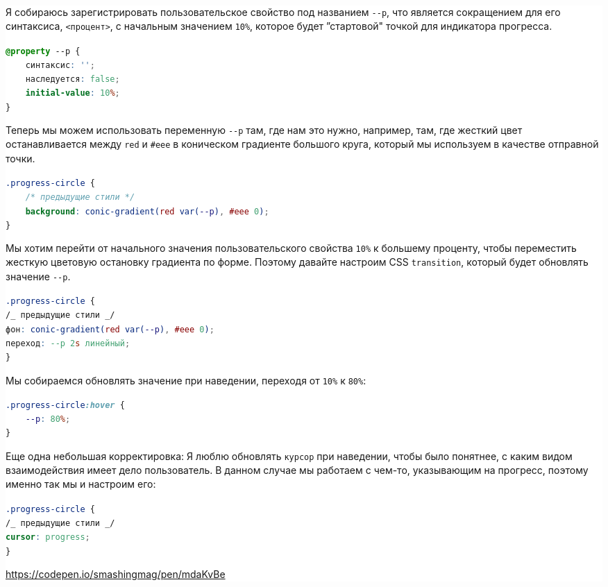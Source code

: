 Я собираюсь зарегистрировать пользовательское свойство под названием `--p`, что является сокращением для его синтаксиса, `<процент>`, с начальным значением `10%`, которое будет ”стартовой" точкой для индикатора прогресса.

```css
@property --p {
	синтаксис: '';
	наследуется: false;
	initial-value: 10%;
}
```

Теперь мы можем использовать переменную `--p` там, где нам это нужно, например, там, где жесткий цвет останавливается между `red` и `#eee` в коническом градиенте большого круга, который мы используем в качестве отправной точки.

```css
.progress-circle {
	/* предыдущие стили */
	background: conic-gradient(red var(--p), #eee 0);
}
```

Мы хотим перейти от начального значения пользовательского свойства `10%` к большему проценту, чтобы переместить жесткую цветовую остановку градиента по форме. Поэтому давайте настроим CSS `transition`, который будет обновлять значение `--p`.

```css
.progress-circle {
/_ предыдущие стили _/
фон: conic-gradient(red var(--p), #eee 0);
переход: --p 2s линейный;
}

```

Мы собираемся обновлять значение при наведении, переходя от `10%` к `80%`:

```css
.progress-circle:hover {
	--p: 80%;
}
```

Еще одна небольшая корректировка: Я люблю обновлять `курсор` при наведении, чтобы было понятнее, с каким видом взаимодействия имеет дело пользователь. В данном случае мы работаем с чем-то, указывающим на прогресс, поэтому именно так мы и настроим его:

```css
.progress-circle {
/_ предыдущие стили _/
cursor: progress;
}

```

https://codepen.io/smashingmag/pen/mdaKvBe
